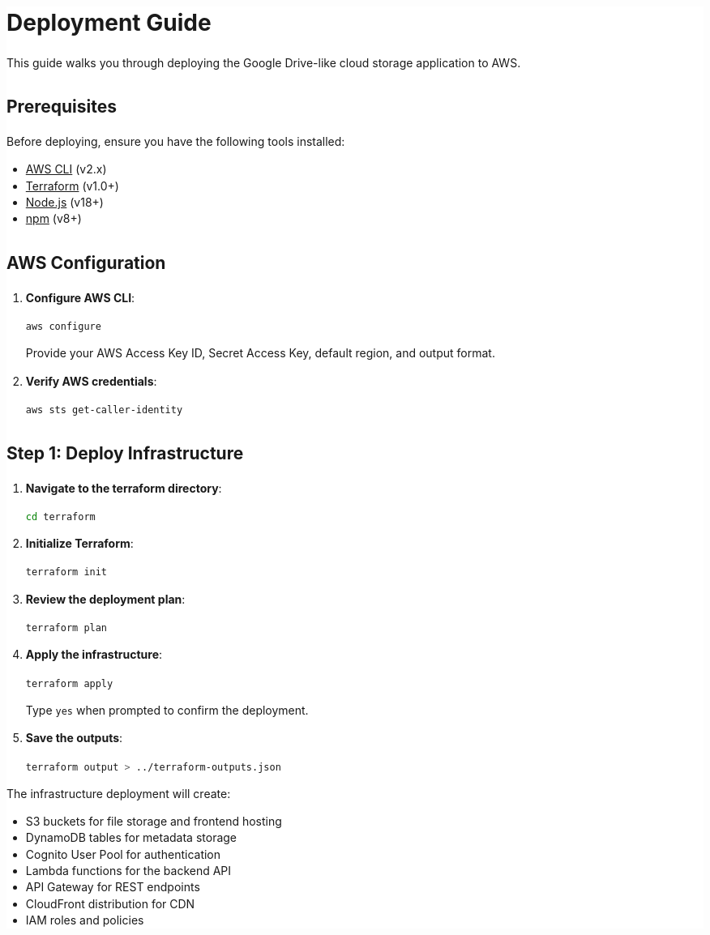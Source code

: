 # Deployment Guide

This guide walks you through deploying the Google Drive-like cloud storage application to AWS.

## Prerequisites

Before deploying, ensure you have the following tools installed:

- [AWS CLI](https://aws.amazon.com/cli/) (v2.x)
- [Terraform](https://www.terraform.io/downloads.html) (v1.0+)
- [Node.js](https://nodejs.org/) (v18+)
- [npm](https://www.npmjs.com/) (v8+)

## AWS Configuration

1. **Configure AWS CLI**:
   ```bash
   aws configure
   ```
   Provide your AWS Access Key ID, Secret Access Key, default region, and output format.

2. **Verify AWS credentials**:
   ```bash
   aws sts get-caller-identity
   ```

## Step 1: Deploy Infrastructure

1. **Navigate to the terraform directory**:
   ```bash
   cd terraform
   ```

2. **Initialize Terraform**:
   ```bash
   terraform init
   ```

3. **Review the deployment plan**:
   ```bash
   terraform plan
   ```

4. **Apply the infrastructure**:
   ```bash
   terraform apply
   ```
   Type `yes` when prompted to confirm the deployment.

5. **Save the outputs**:
   ```bash
   terraform output > ../terraform-outputs.json
   ```

The infrastructure deployment will create:
- S3 buckets for file storage and frontend hosting
- DynamoDB tables for metadata storage
- Cognito User Pool for authentication
- Lambda functions for the backend API
- API Gateway for REST endpoints
- CloudFront distribution for CDN
- IAM roles and policies

